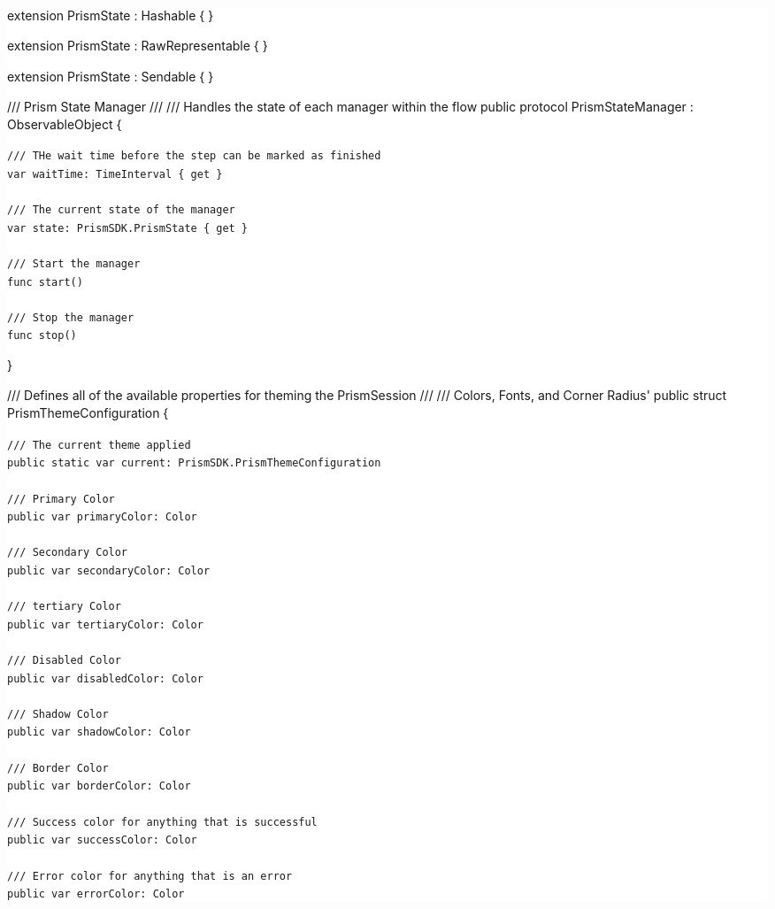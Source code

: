 
extension PrismState : Hashable {
}

extension PrismState : RawRepresentable {
}

extension PrismState : Sendable {
}

/// Prism State Manager
///
/// Handles the state of each manager within the flow
public protocol PrismStateManager : ObservableObject {

    /// THe wait time before the step can be marked as finished
    var waitTime: TimeInterval { get }

    /// The current state of the manager
    var state: PrismSDK.PrismState { get }

    /// Start the manager
    func start()

    /// Stop the manager
    func stop()
}

/// Defines all of the available properties for theming the PrismSession
///
/// Colors, Fonts, and Corner Radius'
public struct PrismThemeConfiguration {

    /// The current theme applied
    public static var current: PrismSDK.PrismThemeConfiguration

    /// Primary Color
    public var primaryColor: Color

    /// Secondary Color
    public var secondaryColor: Color

    /// tertiary Color
    public var tertiaryColor: Color

    /// Disabled Color
    public var disabledColor: Color

    /// Shadow Color
    public var shadowColor: Color

    /// Border Color
    public var borderColor: Color

    /// Success color for anything that is successful
    public var successColor: Color

    /// Error color for anything that is an error
    public var errorColor: Color
